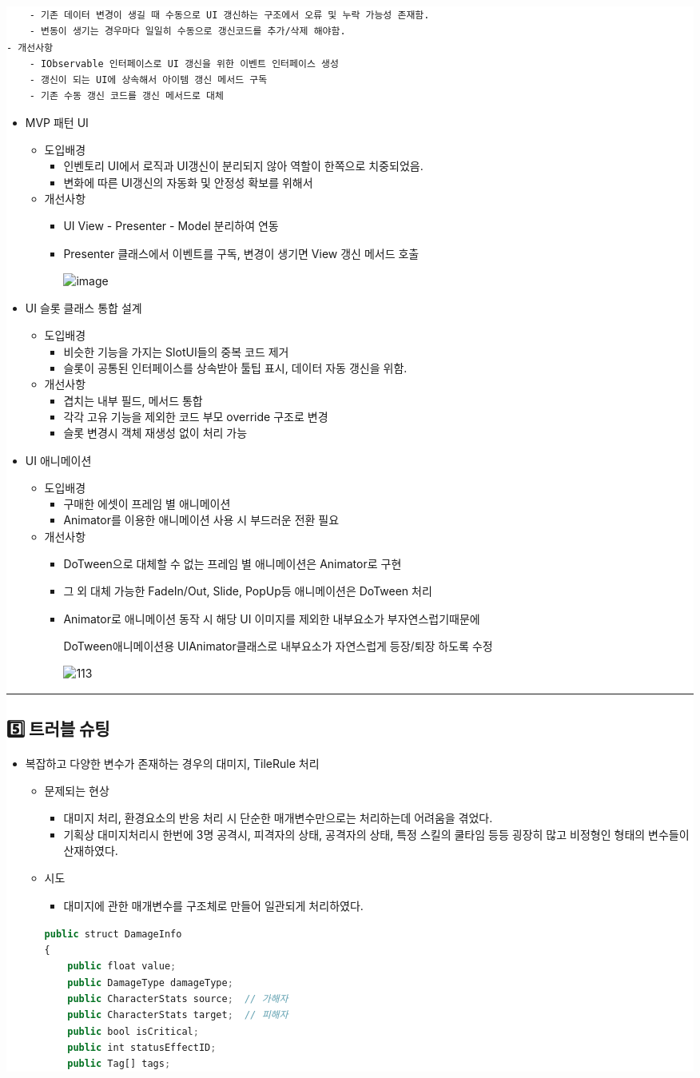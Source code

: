         - 기존 데이터 변경이 생길 때 수동으로 UI 갱신하는 구조에서 오류 및 누락 가능성 존재함.
        - 변동이 생기는 경우마다 일일히 수동으로 갱신코드를 추가/삭제 해야함.
    - 개선사항
        - IObservable 인터페이스로 UI 갱신을 위한 이벤트 인터페이스 생성
        - 갱신이 되는 UI에 상속해서 아이템 갱신 메서드 구독
        - 기존 수동 갱신 코드를 갱신 메서드로 대체
- MVP 패턴 UI
    - 도입배경
        - 인벤토리 UI에서 로직과 UI갱신이 분리되지 않아 역할이 한쪽으로 치중되었음.
        - 변화에 따른 UI갱신의 자동화 및 안정성 확보를 위해서
    - 개선사항
        - UI View - Presenter - Model 분리하여 연동
        - Presenter 클래스에서 이벤트를 구독, 변경이 생기면 View 갱신 메서드 호출
            
            ![image](https://github.com/user-attachments/assets/549aeca6-ebda-4799-b38c-85215174d916)
            
- UI 슬롯 클래스 통합 설계
    - 도입배경
        - 비슷한 기능을 가지는 SlotUI들의 중복 코드 제거
        - 슬롯이 공통된 인터페이스를 상속받아 툴팁 표시, 데이터 자동 갱신을 위함.
    - 개선사항
        - 겹치는 내부 필드, 메서드 통합
        - 각각 고유 기능을 제외한 코드 부모 override 구조로 변경
        - 슬롯 변경시 객체 재생성 없이 처리 가능
- UI 애니메이션
    - 도입배경
        - 구매한 에셋이 프레임 별 애니메이션
        - Animator를 이용한 애니메이션 사용 시 부드러운 전환 필요
    - 개선사항
        - DoTween으로 대체할 수 없는 프레임 별 애니메이션은 Animator로 구현
        - 그 외 대체 가능한 FadeIn/Out, Slide, PopUp등 애니메이션은 DoTween 처리
        - Animator로 애니메이션 동작 시 해당 UI 이미지를 제외한 내부요소가 부자연스럽기때문에
            
            DoTween애니메이션용  UIAnimator클래스로 내부요소가 자연스럽게 등장/퇴장 하도록 수정
            
            ![113](https://github.com/user-attachments/assets/0bdbfb90-af86-4ed9-a70e-cd20a06c66b4)
   

---

## 5️⃣ 트러블 슈팅

- 복잡하고 다양한 변수가 존재하는 경우의 대미지, TileRule 처리
    - 문제되는 현상
        - 대미지 처리, 환경요소의 반응 처리 시 단순한 매개변수만으로는 처리하는데 어려움을 겪었다.
        - 기획상 대미지처리시 한번에 3명 공격시, 피격자의 상태, 공격자의 상태, 특정 스킬의 쿨타임 등등 굉장히 많고 비정형인 형태의 변수들이 산재하였다.
    - 시도
        - 대미지에 관한 매개변수를 구조체로 만들어 일관되게 처리하였다.
        
        ```jsx
        public struct DamageInfo
        {
            public float value;
            public DamageType damageType;
            public CharacterStats source;  // 가해자
            public CharacterStats target;  // 피해자
            public bool isCritical;
            public int statusEffectID;
            public Tag[] tags;
        